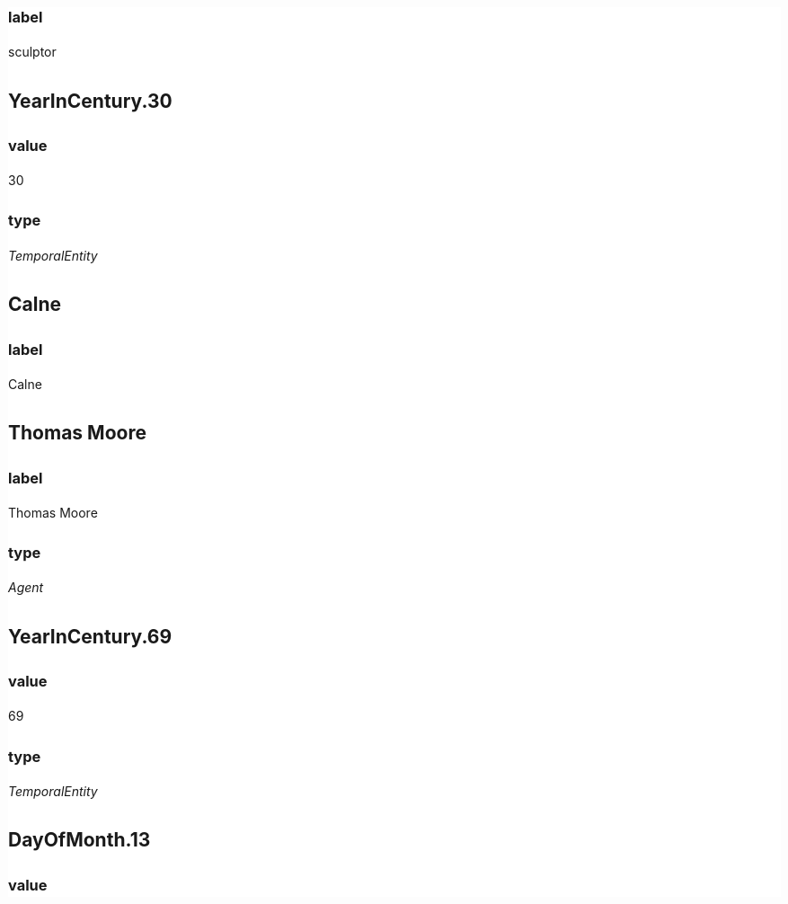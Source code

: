 ### label


sculptor

## YearInCentury.30

### value


30

### type


*TemporalEntity*

## Calne

### label


Calne

## Thomas Moore

### label


Thomas Moore

### type


*Agent*

## YearInCentury.69

### value


69

### type


*TemporalEntity*

## DayOfMonth.13

### value

